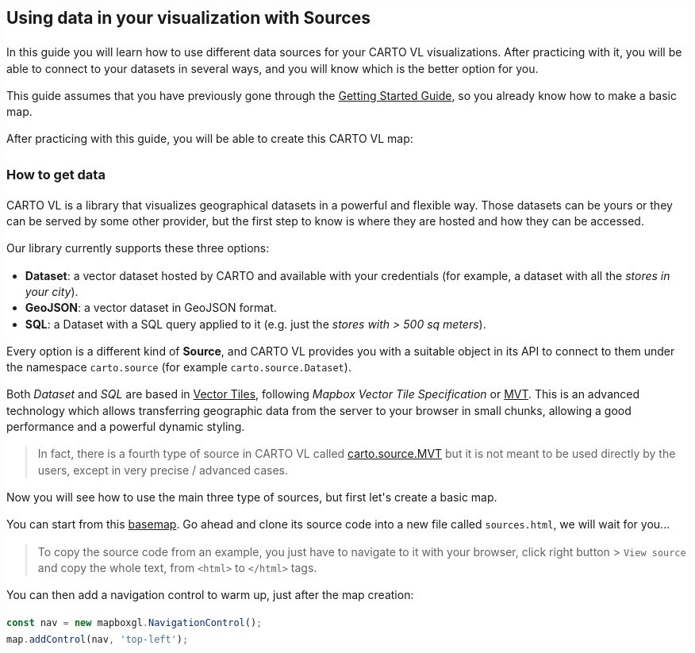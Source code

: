 ## Using data in your visualization with Sources
In this guide you will learn how to use different data sources for your CARTO VL visualizations. After practicing with it, you will be able to connect to your datasets in several ways, and you will know which is the better option for you.

This guide assumes that you have previously gone through the [Getting Started Guide](/developers/carto-vl/guides/getting-started), so you already know how to make a basic map.

After practicing with this guide, you will be able to create this CARTO VL map:

<div class="example-map">
    <iframe
        id="guides-sources-step-final"
        src="/developers/carto-vl/examples/maps/guides/sources/step-3.html"
        width="100%"
        height="500"
        frameBorder="0">
    </iframe>
</div>


### How to get data
CARTO VL is a library that visualizes geographical datasets in a powerful and flexible way. Those datasets can be yours or they can be served by some other provider, but the first step to know is where they are hosted and how they can be accessed.

Our library currently supports these three options:
* **Dataset**: a vector dataset hosted by CARTO and available with your credentials (for example, a dataset with all the *stores in your city*).
* **GeoJSON**: a vector dataset in GeoJSON format.
* **SQL**: a Dataset with a SQL query applied to it (e.g. just the *stores with > 500 sq meters*).

Every option is a different kind of **Source**, and CARTO VL provides you with a suitable object in its API to connect to them under the namespace `carto.source` (for example `carto.source.Dataset`).

Both *Dataset* and *SQL* are based in [Vector Tiles](https://carto.com/help/glossary/#vectortile), following *Mapbox Vector Tile Specification* or [MVT](https://www.mapbox.com/vector-tiles/specification/). This is an advanced technology which allows transferring geographic data from the server to your browser in small chunks, allowing a good performance and a powerful dynamic styling.
> In fact, there is a fourth type of source in CARTO VL called [carto.source.MVT](/developers/carto-vl/reference/#cartosourcemvt) but it is not meant to be used directly by the users, except in very precise / advanced cases.


Now you will see how to use the main three type of sources, but first let's create a basic map.

You can start from this [basemap](/developers/carto-vl/examples/maps/guides/getting-started/step-1.html). Go ahead and clone its source code into a new file called `sources.html`, we will wait for you...
> To copy the source code from an example, you just have to navigate to it with your browser, click right button > `View source` and copy the whole text, from `<html>` to `</html>` tags.

You can then add a navigation control to warm up, just after the map creation:
```js
const nav = new mapboxgl.NavigationControl();
map.addControl(nav, 'top-left');
```
